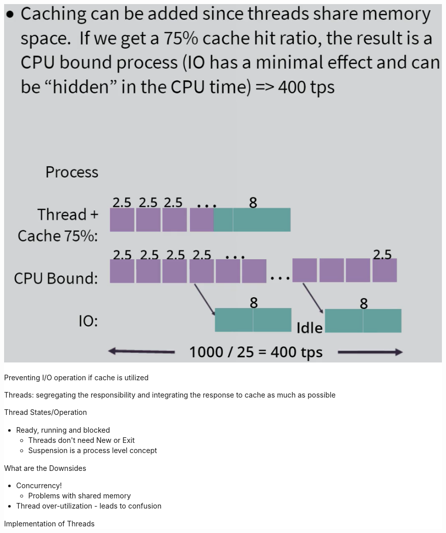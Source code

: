 ![caching](images/week3/caching.png)

Preventing I/O operation if cache is utilized

Threads: segregating the responsibility and integrating the response to cache as much as possible

Thread States/Operation

- Ready, running and blocked
  - Threads don't need New or Exit
  - Suspension is a process level concept

What are the Downsides

- Concurrency!
  - Problems with shared memory
- Thread over-utilization - leads to confusion

Implementation of Threads
